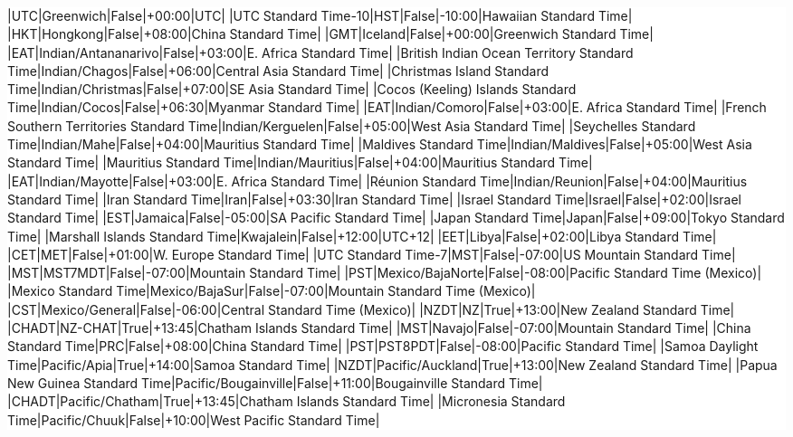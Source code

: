 |UTC|Greenwich|False|+00:00|UTC|
|UTC Standard Time-10|HST|False|-10:00|Hawaiian Standard Time|
|HKT|Hongkong|False|+08:00|China Standard Time|
|GMT|Iceland|False|+00:00|Greenwich Standard Time|
|EAT|Indian/Antananarivo|False|+03:00|E. Africa Standard Time|
|British Indian Ocean Territory Standard Time|Indian/Chagos|False|+06:00|Central Asia Standard Time|
|Christmas Island Standard Time|Indian/Christmas|False|+07:00|SE Asia Standard Time|
|Cocos (Keeling) Islands Standard Time|Indian/Cocos|False|+06:30|Myanmar Standard Time|
|EAT|Indian/Comoro|False|+03:00|E. Africa Standard Time|
|French Southern Territories Standard Time|Indian/Kerguelen|False|+05:00|West Asia Standard Time|
|Seychelles Standard Time|Indian/Mahe|False|+04:00|Mauritius Standard Time|
|Maldives Standard Time|Indian/Maldives|False|+05:00|West Asia Standard Time|
|Mauritius Standard Time|Indian/Mauritius|False|+04:00|Mauritius Standard Time|
|EAT|Indian/Mayotte|False|+03:00|E. Africa Standard Time|
|Réunion Standard Time|Indian/Reunion|False|+04:00|Mauritius Standard Time|
|Iran Standard Time|Iran|False|+03:30|Iran Standard Time|
|Israel Standard Time|Israel|False|+02:00|Israel Standard Time|
|EST|Jamaica|False|-05:00|SA Pacific Standard Time|
|Japan Standard Time|Japan|False|+09:00|Tokyo Standard Time|
|Marshall Islands Standard Time|Kwajalein|False|+12:00|UTC+12|
|EET|Libya|False|+02:00|Libya Standard Time|
|CET|MET|False|+01:00|W. Europe Standard Time|
|UTC Standard Time-7|MST|False|-07:00|US Mountain Standard Time|
|MST|MST7MDT|False|-07:00|Mountain Standard Time|
|PST|Mexico/BajaNorte|False|-08:00|Pacific Standard Time (Mexico)|
|Mexico Standard Time|Mexico/BajaSur|False|-07:00|Mountain Standard Time (Mexico)|
|CST|Mexico/General|False|-06:00|Central Standard Time (Mexico)|
|NZDT|NZ|True|+13:00|New Zealand Standard Time|
|CHADT|NZ-CHAT|True|+13:45|Chatham Islands Standard Time|
|MST|Navajo|False|-07:00|Mountain Standard Time|
|China Standard Time|PRC|False|+08:00|China Standard Time|
|PST|PST8PDT|False|-08:00|Pacific Standard Time|
|Samoa Daylight Time|Pacific/Apia|True|+14:00|Samoa Standard Time|
|NZDT|Pacific/Auckland|True|+13:00|New Zealand Standard Time|
|Papua New Guinea Standard Time|Pacific/Bougainville|False|+11:00|Bougainville Standard Time|
|CHADT|Pacific/Chatham|True|+13:45|Chatham Islands Standard Time|
|Micronesia Standard Time|Pacific/Chuuk|False|+10:00|West Pacific Standard Time|